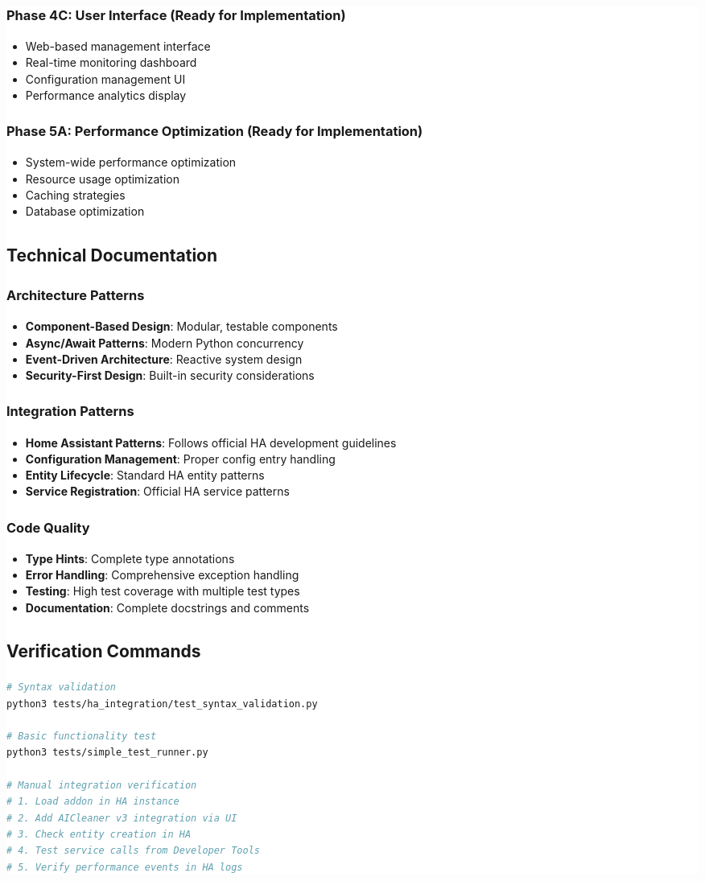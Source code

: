 ### Phase 4C: User Interface (Ready for Implementation)
- Web-based management interface
- Real-time monitoring dashboard
- Configuration management UI
- Performance analytics display

### Phase 5A: Performance Optimization (Ready for Implementation)
- System-wide performance optimization
- Resource usage optimization
- Caching strategies
- Database optimization

## Technical Documentation

### Architecture Patterns
- **Component-Based Design**: Modular, testable components
- **Async/Await Patterns**: Modern Python concurrency
- **Event-Driven Architecture**: Reactive system design
- **Security-First Design**: Built-in security considerations

### Integration Patterns
- **Home Assistant Patterns**: Follows official HA development guidelines
- **Configuration Management**: Proper config entry handling
- **Entity Lifecycle**: Standard HA entity patterns
- **Service Registration**: Official HA service patterns

### Code Quality
- **Type Hints**: Complete type annotations
- **Error Handling**: Comprehensive exception handling
- **Testing**: High test coverage with multiple test types
- **Documentation**: Complete docstrings and comments

## Verification Commands

```bash
# Syntax validation
python3 tests/ha_integration/test_syntax_validation.py

# Basic functionality test
python3 tests/simple_test_runner.py

# Manual integration verification
# 1. Load addon in HA instance
# 2. Add AICleaner v3 integration via UI
# 3. Check entity creation in HA
# 4. Test service calls from Developer Tools
# 5. Verify performance events in HA logs
```
